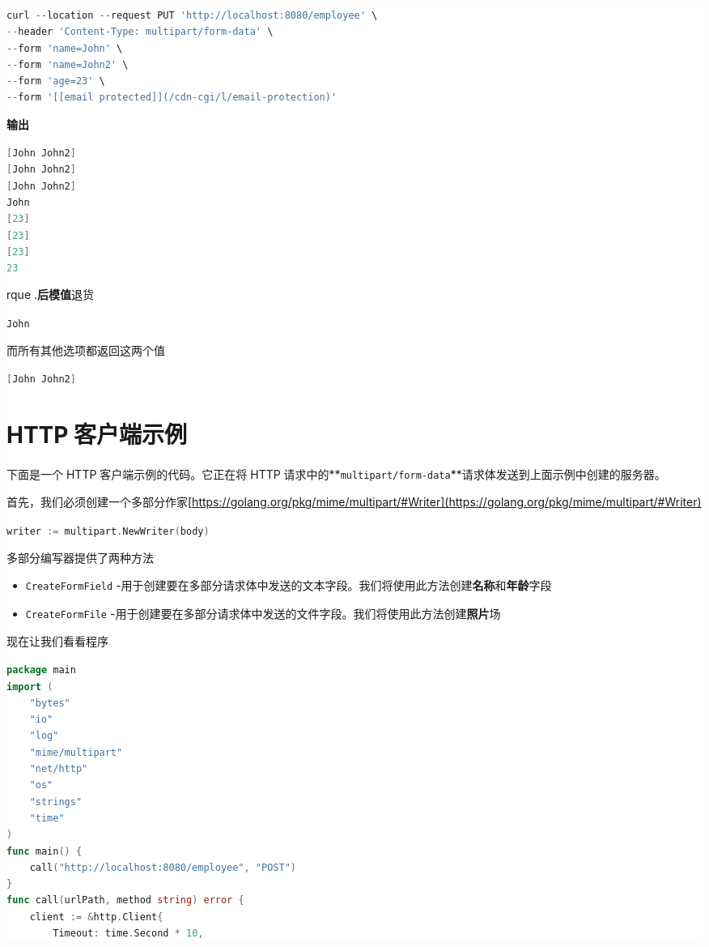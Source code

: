 ```go
curl --location --request PUT 'http://localhost:8080/employee' \
--header 'Content-Type: multipart/form-data' \
--form 'name=John' \
--form 'name=John2' \
--form 'age=23' \
--form '[[email protected]](/cdn-cgi/l/email-protection)'
```

**输出**

```go
[John John2] 
[John John2] 
[John John2] 
John 
[23] 
[23] 
[23]
23
```

rque .**后模值**退货

```go
John
```

而所有其他选项都返回这两个值

```go
[John John2]
```

# **HTTP 客户端示例**

下面是一个 HTTP 客户端示例的代码。它正在将 HTTP 请求中的**`multipart/form-data`**请求体发送到上面示例中创建的服务器。

首先，我们必须创建一个多部分作家[https://golang.org/pkg/mime/multipart/#Writer](https://golang.org/pkg/mime/multipart/#Writer)

```go
writer := multipart.NewWriter(body)
```

多部分编写器提供了两种方法

*   `CreateFormField` -用于创建要在多部分请求体中发送的文本字段。我们将使用此方法创建**名称**和**年龄**字段

*   `CreateFormFile` -用于创建要在多部分请求体中发送的文件字段。我们将使用此方法创建**照片**场

现在让我们看看程序

```go
package main
import (
    "bytes"
    "io"
    "log"
    "mime/multipart"
    "net/http"
    "os"
    "strings"
    "time"
)
func main() {
    call("http://localhost:8080/employee", "POST")
}
func call(urlPath, method string) error {
    client := &http.Client{
        Timeout: time.Second * 10,
```